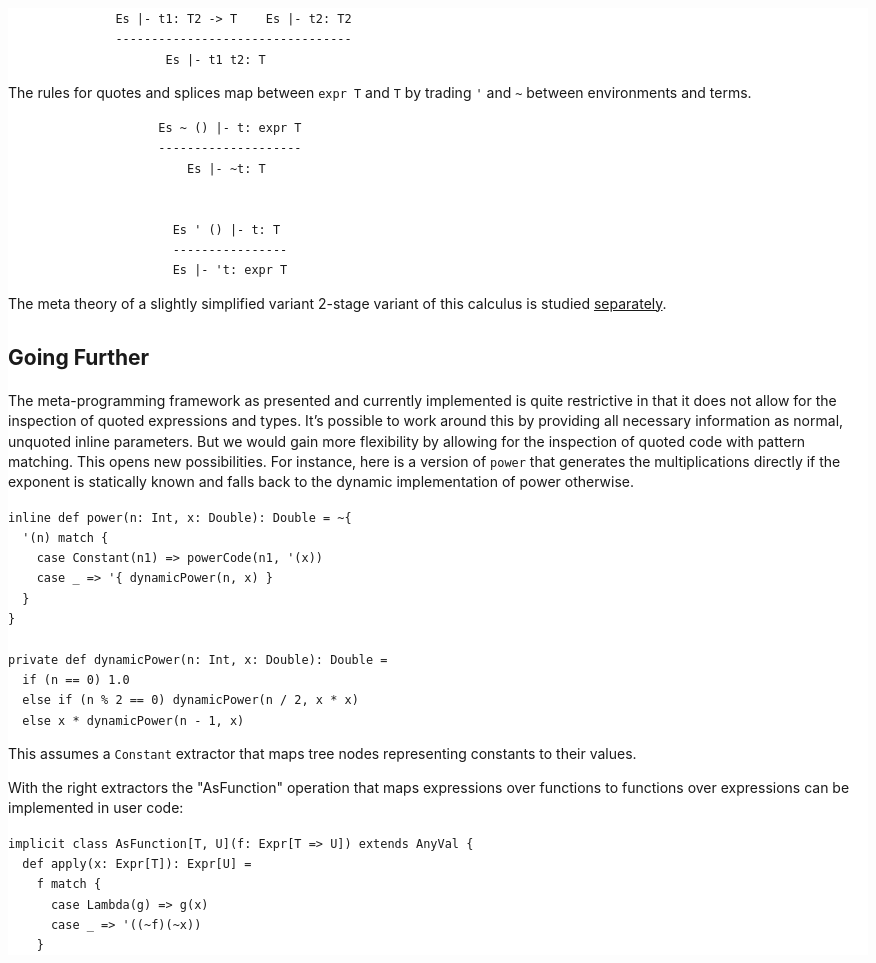 
                   Es |- t1: T2 -> T    Es |- t2: T2
                   ---------------------------------
                          Es |- t1 t2: T

The rules for quotes and splices map between `expr T` and `T` by trading `'` and `~` between
environments and terms.

                         Es ~ () |- t: expr T
                         --------------------
                             Es |- ~t: T


                           Es ' () |- t: T
                           ----------------
                           Es |- 't: expr T

The meta theory of a slightly simplified variant 2-stage variant of this calculus
is studied [separately](simple-smp.md).

## Going Further

The meta-programming framework as presented and currently implemented is quite restrictive
in that it does not allow for the inspection of quoted expressions and
types. It’s possible to work around this by providing all necessary
information as normal, unquoted inline parameters. But we would gain
more flexibility by allowing for the inspection of quoted code with
pattern matching. This opens new possibilities. For instance, here is a
version of `power` that generates the multiplications directly if the
exponent is statically known and falls back to the dynamic
implementation of power otherwise.

    inline def power(n: Int, x: Double): Double = ~{
      '(n) match {
        case Constant(n1) => powerCode(n1, '(x))
        case _ => '{ dynamicPower(n, x) }
      }
    }

    private def dynamicPower(n: Int, x: Double): Double =
      if (n == 0) 1.0
      else if (n % 2 == 0) dynamicPower(n / 2, x * x)
      else x * dynamicPower(n - 1, x)

This assumes a `Constant` extractor that maps tree nodes representing
constants to their values.

With the right extractors the "AsFunction" operation
that maps expressions over functions to functions over expressions can
be implemented in user code:

    implicit class AsFunction[T, U](f: Expr[T => U]) extends AnyVal {
      def apply(x: Expr[T]): Expr[U] =
        f match {
          case Lambda(g) => g(x)
          case _ => '((~f)(~x))
        }
